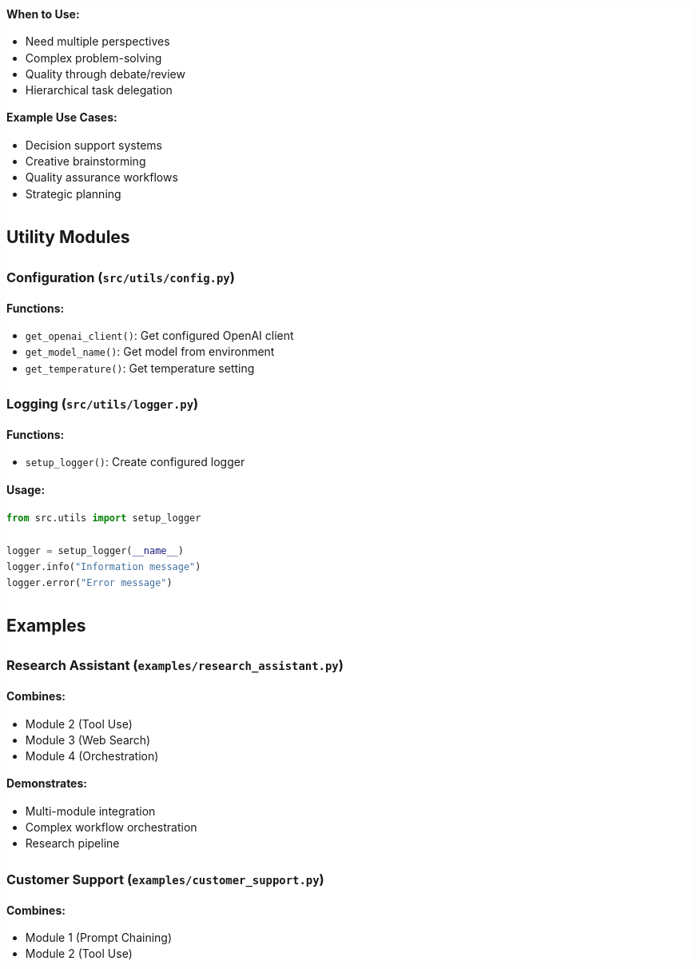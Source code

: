 **When to Use:**
- Need multiple perspectives
- Complex problem-solving
- Quality through debate/review
- Hierarchical task delegation

**Example Use Cases:**
- Decision support systems
- Creative brainstorming
- Quality assurance workflows
- Strategic planning

## Utility Modules

### Configuration (`src/utils/config.py`)

**Functions:**
- `get_openai_client()`: Get configured OpenAI client
- `get_model_name()`: Get model from environment
- `get_temperature()`: Get temperature setting

### Logging (`src/utils/logger.py`)

**Functions:**
- `setup_logger()`: Create configured logger

**Usage:**
```python
from src.utils import setup_logger

logger = setup_logger(__name__)
logger.info("Information message")
logger.error("Error message")
```

## Examples

### Research Assistant (`examples/research_assistant.py`)

**Combines:**
- Module 2 (Tool Use)
- Module 3 (Web Search)
- Module 4 (Orchestration)

**Demonstrates:**
- Multi-module integration
- Complex workflow orchestration
- Research pipeline

### Customer Support (`examples/customer_support.py`)

**Combines:**
- Module 1 (Prompt Chaining)
- Module 2 (Tool Use)
